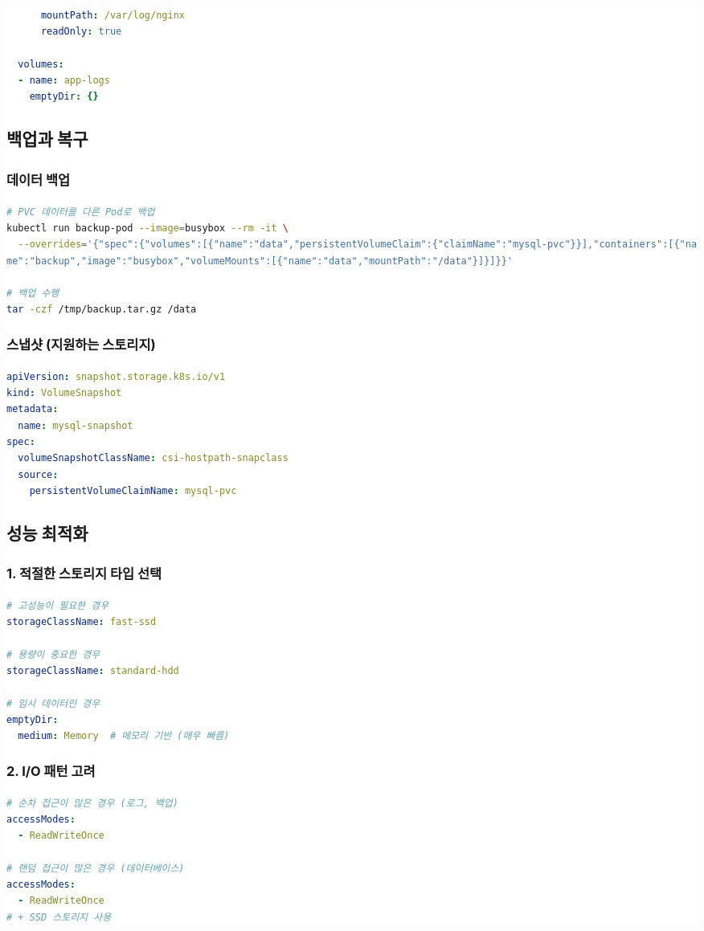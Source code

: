 ```yaml
      mountPath: /var/log/nginx
      readOnly: true
  
  volumes:
  - name: app-logs
    emptyDir: {}
```

## 백업과 복구

### 데이터 백업
```bash
# PVC 데이터를 다른 Pod로 백업
kubectl run backup-pod --image=busybox --rm -it \
  --overrides='{"spec":{"volumes":[{"name":"data","persistentVolumeClaim":{"claimName":"mysql-pvc"}}],"containers":[{"name":"backup","image":"busybox","volumeMounts":[{"name":"data","mountPath":"/data"}]}]}}'

# 백업 수행
tar -czf /tmp/backup.tar.gz /data
```

### 스냅샷 (지원하는 스토리지)
```yaml
apiVersion: snapshot.storage.k8s.io/v1
kind: VolumeSnapshot
metadata:
  name: mysql-snapshot
spec:
  volumeSnapshotClassName: csi-hostpath-snapclass
  source:
    persistentVolumeClaimName: mysql-pvc
```

## 성능 최적화

### 1. 적절한 스토리지 타입 선택
```yaml
# 고성능이 필요한 경우
storageClassName: fast-ssd

# 용량이 중요한 경우
storageClassName: standard-hdd

# 임시 데이터인 경우
emptyDir:
  medium: Memory  # 메모리 기반 (매우 빠름)
```

### 2. I/O 패턴 고려
```yaml
# 순차 접근이 많은 경우 (로그, 백업)
accessModes:
  - ReadWriteOnce

# 랜덤 접근이 많은 경우 (데이터베이스)
accessModes:
  - ReadWriteOnce
# + SSD 스토리지 사용
```

